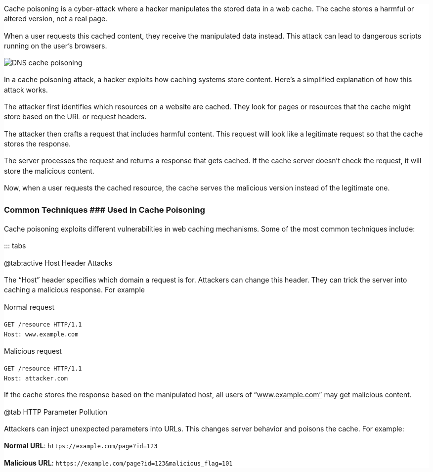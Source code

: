 Cache poisoning is a cyber-attack where a hacker manipulates the stored data in a web cache. The cache stores a harmful or altered version, not a real page.

When a user requests this cached content, they receive the manipulated data instead. This attack can lead to dangerous scripts running on the user’s browsers.

![DNS cache poisoning](https://cdn.hashnode.com/res/hashnode/image/upload/v1725563209590/ec36e4dd-94cf-47f5-9b9d-5c335fe26327.png)

In a cache poisoning attack, a hacker exploits how caching systems store content. Here’s a simplified explanation of how this attack works.

The attacker first identifies which resources on a website are cached. They look for pages or resources that the cache might store based on the URL or request headers.

The attacker then crafts a request that includes harmful content. This request will look like a legitimate request so that the cache stores the response.

The server processes the request and returns a response that gets cached. If the cache server doesn’t check the request, it will store the malicious content.

Now, when a user requests the cached resource, the cache serves the malicious version instead of the legitimate one.

### Common Techniques ### Used in Cache Poisoning

Cache poisoning exploits different vulnerabilities in web caching mechanisms. Some of the most common techniques include:

::: tabs

@tab:active Host Header Attacks

The “Host” header specifies which domain a request is for. Attackers can change this header. They can trick the server into caching a malicious response. For example

Normal request

```
GET /resource HTTP/1.1
Host: www.example.com
```

Malicious request

```
GET /resource HTTP/1.1
Host: attacker.com
```

If the cache stores the response based on the manipulated host, all users of “www.example.com” may get malicious content.

@tab HTTP Parameter Pollution

Attackers can inject unexpected parameters into URLs. This changes server behavior and poisons the cache. For example:

**Normal URL**: `https://example.com/page?id=123`

**Malicious URL**: `https://example.com/page?id=123&malicious_flag=101`
